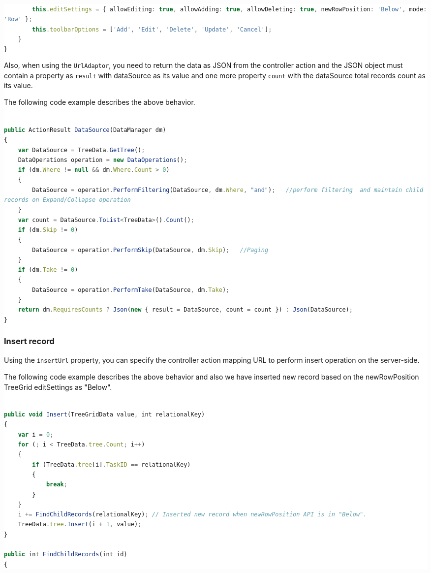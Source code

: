 ```typescript
        this.editSettings = { allowEditing: true, allowAdding: true, allowDeleting: true, newRowPosition: 'Below', mode: 'Row' };
        this.toolbarOptions = ['Add', 'Edit', 'Delete', 'Update', 'Cancel'];
    }
}

```

Also, when using the `UrlAdaptor`, you need to return the data as JSON from the controller action and the JSON object must contain a property as `result` with dataSource as its value and one more property `count` with the dataSource total records count as its value.

The following code example describes the above behavior.

```typescript

public ActionResult DataSource(DataManager dm)
{
    var DataSource = TreeData.GetTree();
    DataOperations operation = new DataOperations();
    if (dm.Where != null && dm.Where.Count > 0)
    {
        DataSource = operation.PerformFiltering(DataSource, dm.Where, "and");   //perform filtering  and maintain child records on Expand/Collapse operation
    }
    var count = DataSource.ToList<TreeData>().Count();
    if (dm.Skip != 0)
    {
        DataSource = operation.PerformSkip(DataSource, dm.Skip);   //Paging
    }
    if (dm.Take != 0)
    {
        DataSource = operation.PerformTake(DataSource, dm.Take);
    }
    return dm.RequiresCounts ? Json(new { result = DataSource, count = count }) : Json(DataSource);
}

```

### Insert record

Using the `insertUrl` property, you can specify the controller action mapping URL to perform insert operation on the server-side.

The following code example describes the above behavior and also we have inserted new record based on the newRowPosition TreeGrid editSettings as "Below".

```typescript

public void Insert(TreeGridData value, int relationalKey)
{
    var i = 0;
    for (; i < TreeData.tree.Count; i++)
    {
        if (TreeData.tree[i].TaskID == relationalKey)
        {
            break;
        }
    }
    i += FindChildRecords(relationalKey); // Inserted new record when newRowPosition API is in "Below".
    TreeData.tree.Insert(i + 1, value);
}

public int FindChildRecords(int id)
{
```